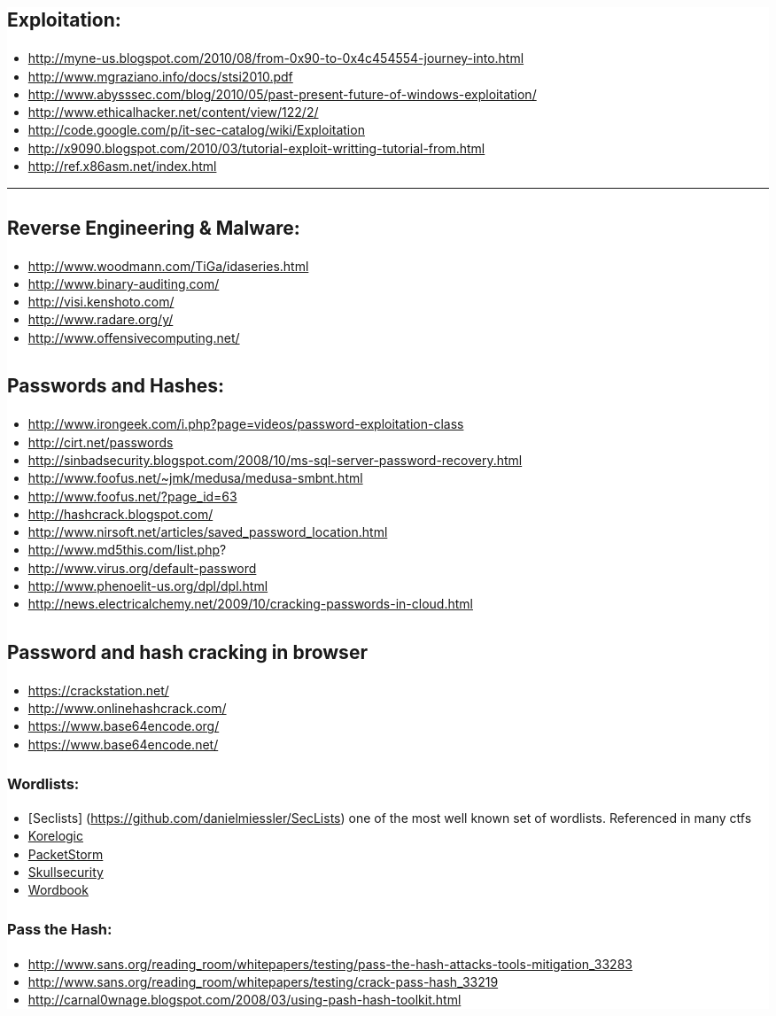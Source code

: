 ## Exploitation:

* http://myne-us.blogspot.com/2010/08/from-0x90-to-0x4c454554-journey-into.html
* http://www.mgraziano.info/docs/stsi2010.pdf
* http://www.abysssec.com/blog/2010/05/past-present-future-of-windows-exploitation/
* http://www.ethicalhacker.net/content/view/122/2/
* http://code.google.com/p/it-sec-catalog/wiki/Exploitation
* http://x9090.blogspot.com/2010/03/tutorial-exploit-writting-tutorial-from.html
* http://ref.x86asm.net/index.html

----
## Reverse Engineering & Malware:

* http://www.woodmann.com/TiGa/idaseries.html
* http://www.binary-auditing.com/
* http://visi.kenshoto.com/
* http://www.radare.org/y/
* http://www.offensivecomputing.net/

## Passwords and Hashes:

* http://www.irongeek.com/i.php?page=videos/password-exploitation-class
* http://cirt.net/passwords
* http://sinbadsecurity.blogspot.com/2008/10/ms-sql-server-password-recovery.html
* http://www.foofus.net/~jmk/medusa/medusa-smbnt.html
* http://www.foofus.net/?page_id=63
* http://hashcrack.blogspot.com/
* http://www.nirsoft.net/articles/saved_password_location.html
* http://www.md5this.com/list.php?
* http://www.virus.org/default-password
* http://www.phenoelit-us.org/dpl/dpl.html
* http://news.electricalchemy.net/2009/10/cracking-passwords-in-cloud.html
## Password and hash cracking in browser 
* https://crackstation.net/
* http://www.onlinehashcrack.com/
* https://www.base64encode.org/
* https://www.base64encode.net/
### Wordlists:
* [Seclists] (https://github.com/danielmiessler/SecLists) one of the most well known set of wordlists. Referenced in many ctfs 
* [Korelogic](http://contest.korelogic.com/wordlists.html)
* [PacketStorm](http://packetstormsecurity.org/Crackers/wordlists/)
* [Skullsecurity](http://www.skullsecurity.org/wiki/index.php/Passwords)
* [Wordbook](http://wordbook.xyz/download/)

### Pass the Hash:
* http://www.sans.org/reading_room/whitepapers/testing/pass-the-hash-attacks-tools-mitigation_33283
* http://www.sans.org/reading_room/whitepapers/testing/crack-pass-hash_33219
* http://carnal0wnage.blogspot.com/2008/03/using-pash-hash-toolkit.html
